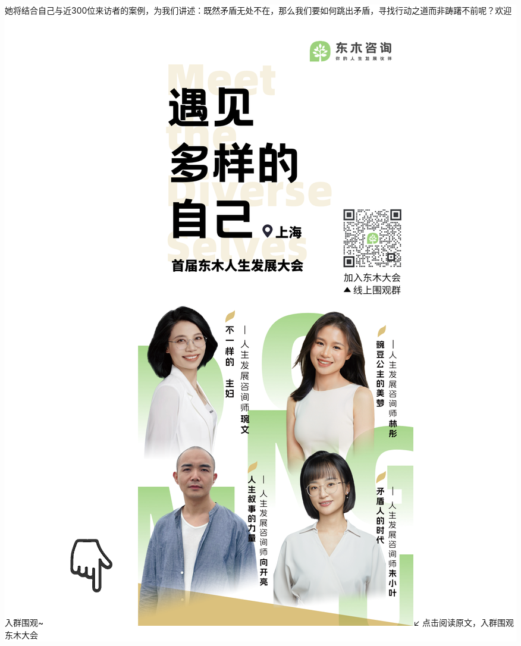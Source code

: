 她将结合自己与近300位来访者的案例，为我们讲述：既然矛盾无处不在，那么我们要如何跳出矛盾，寻找行动之道而非踌躇不前呢？欢迎入群围观~![](/assets/post_images/2024-03-06-17319184302360.9151769351638286.gif)![](/assets/post_images/2024-03-06-17319184306490.3808628962261458.png)↙
点击阅读原文，入群围观东木大会
